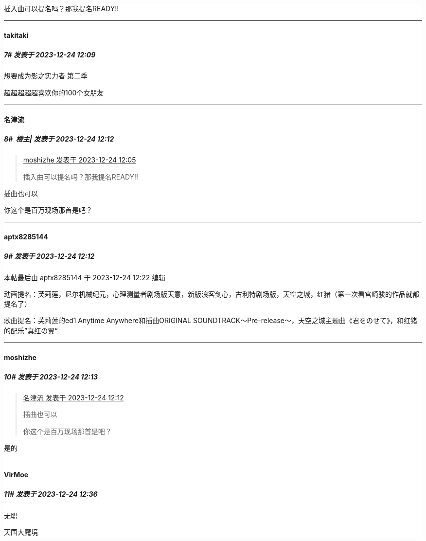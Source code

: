 插入曲可以提名吗？那我提名READY!!

*****

####  takitaki  
##### 7#       发表于 2023-12-24 12:09

想要成为影之实力者 第二季

超超超超超喜欢你的100个女朋友

*****

####  名津流  
##### 8#         楼主| 发表于 2023-12-24 12:12

<blockquote><a href="httphttps://bbs.saraba1st.com/2b/forum.php?mod=redirect&amp;goto=findpost&amp;pid=63424057&amp;ptid=2165235" target="_blank">moshizhe 发表于 2023-12-24 12:05</a>

插入曲可以提名吗？那我提名READY!!</blockquote>
插曲也可以

你这个是百万现场那首是吧？

*****

####  aptx8285144  
##### 9#       发表于 2023-12-24 12:12

 本帖最后由 aptx8285144 于 2023-12-24 12:22 编辑 

动画提名：芙莉莲，尼尔机械纪元，心理测量者剧场版天意，新版浪客剑心，古利特剧场版，天空之城，红猪（第一次看宫崎骏的作品就都提名了）

歌曲提名：芙莉莲的ed1 Anytime Anywhere和插曲ORIGINAL SOUNDTRACK～Pre-release～，天空之城主题曲《君をのせて》，和红猪的配乐”真红の翼“

*****

####  moshizhe  
##### 10#       发表于 2023-12-24 12:13

<blockquote><a href="httphttps://bbs.saraba1st.com/2b/forum.php?mod=redirect&amp;goto=findpost&amp;pid=63424110&amp;ptid=2165235" target="_blank">名津流 发表于 2023-12-24 12:12</a>

插曲也可以

你这个是百万现场那首是吧？</blockquote>
是的

*****

####  VirMoe  
##### 11#       发表于 2023-12-24 12:36

无职

天国大魔境
